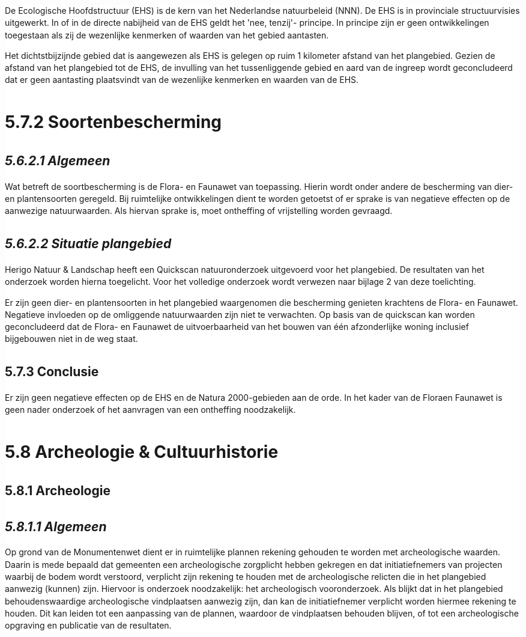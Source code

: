 De Ecologische Hoofdstructuur (EHS) is de kern van het Nederlandse natuurbeleid (NNN). De EHS is in provinciale structuurvisies uitgewerkt. In of in de directe nabijheid van de EHS geldt het 'nee, tenzij'- principe. In principe zijn er geen ontwikkelingen toegestaan als zij de wezenlijke kenmerken of waarden van het gebied aantasten.

Het dichtstbijzijnde gebied dat is aangewezen als EHS is gelegen op ruim 1 kilometer afstand van het plangebied. Gezien de afstand van het plangebied tot de EHS, de invulling van het tussenliggende gebied en aard van de ingreep wordt geconcludeerd dat er geen aantasting plaatsvindt van de wezenlijke kenmerken en waarden van de EHS.

# **5.7.2 Soortenbescherming**

## *5.6.2.1 Algemeen*

Wat betreft de soortbescherming is de Flora- en Faunawet van toepassing. Hierin wordt onder andere de bescherming van dier- en plantensoorten geregeld. Bij ruimtelijke ontwikkelingen dient te worden getoetst of er sprake is van negatieve effecten op de aanwezige natuurwaarden. Als hiervan sprake is, moet ontheffing of vrijstelling worden gevraagd.

## *5.6.2.2 Situatie plangebied*

Herigo Natuur & Landschap heeft een Quickscan natuuronderzoek uitgevoerd voor het plangebied. De resultaten van het onderzoek worden hierna toegelicht. Voor het volledige onderzoek wordt verwezen naar bijlage 2 van deze toelichting.

Er zijn geen dier- en plantensoorten in het plangebied waargenomen die bescherming genieten krachtens de Flora- en Faunawet. Negatieve invloeden op de omliggende natuurwaarden zijn niet te verwachten. Op basis van de quickscan kan worden geconcludeerd dat de Flora- en Faunawet de uitvoerbaarheid van het bouwen van één afzonderlijke woning inclusief bijgebouwen niet in de weg staat.

## **5.7.3 Conclusie**

Er zijn geen negatieve effecten op de EHS en de Natura 2000-gebieden aan de orde. In het kader van de Floraen Faunawet is geen nader onderzoek of het aanvragen van een ontheffing noodzakelijk.

# <span id="page-33-0"></span>**5.8 Archeologie & Cultuurhistorie**

## **5.8.1 Archeologie**

## *5.8.1.1 Algemeen*

Op grond van de Monumentenwet dient er in ruimtelijke plannen rekening gehouden te worden met archeologische waarden. Daarin is mede bepaald dat gemeenten een archeologische zorgplicht hebben gekregen en dat initiatiefnemers van projecten waarbij de bodem wordt verstoord, verplicht zijn rekening te houden met de archeologische relicten die in het plangebied aanwezig (kunnen) zijn. Hiervoor is onderzoek noodzakelijk: het archeologisch vooronderzoek. Als blijkt dat in het plangebied behoudenswaardige archeologische vindplaatsen aanwezig zijn, dan kan de initiatiefnemer verplicht worden hiermee rekening te houden. Dit kan leiden tot een aanpassing van de plannen, waardoor de vindplaatsen behouden blijven, of tot een archeologische opgraving en publicatie van de resultaten.
